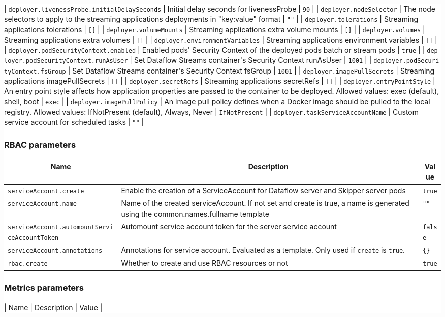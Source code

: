 | `deployer.livenessProbe.initialDelaySeconds`  | Initial delay seconds for livenessProbe                                                                                                                                                                                             | `90`           |
| `deployer.nodeSelector`                       | The node selectors to apply to the streaming applications deployments in "key:value" format                                                                                                                                         | `""`           |
| `deployer.tolerations`                        | Streaming applications tolerations                                                                                                                                                                                                  | `[]`           |
| `deployer.volumeMounts`                       | Streaming applications extra volume mounts                                                                                                                                                                                          | `[]`           |
| `deployer.volumes`                            | Streaming applications extra volumes                                                                                                                                                                                                | `[]`           |
| `deployer.environmentVariables`               | Streaming applications environment variables                                                                                                                                                                                        | `[]`           |
| `deployer.podSecurityContext.enabled`         | Enabled pods' Security Context of the deployed pods batch or stream pods                                                                                                                                                            | `true`         |
| `deployer.podSecurityContext.runAsUser`       | Set Dataflow Streams container's Security Context runAsUser                                                                                                                                                                         | `1001`         |
| `deployer.podSecurityContext.fsGroup`         | Set Dataflow Streams container's Security Context fsGroup                                                                                                                                                                           | `1001`         |
| `deployer.imagePullSecrets`                   | Streaming applications imagePullSecrets                                                                                                                                                                                             | `[]`           |
| `deployer.secretRefs`                         | Streaming applications secretRefs                                                                                                                                                                                                   | `[]`           |
| `deployer.entryPointStyle`                    | An entry point style affects how application properties are passed to the container to be deployed. Allowed values: exec (default), shell, boot                                                                                     | `exec`         |
| `deployer.imagePullPolicy`                    | An image pull policy defines when a Docker image should be pulled to the local registry. Allowed values: IfNotPresent (default), Always, Never                                                                                      | `IfNotPresent` |
| `deployer.taskServiceAccountName`             | Custom service account for scheduled tasks                                                                                                                                                                                          | `""`           |

### RBAC parameters

| Name                                          | Description                                                                                                                     | Value   |
| --------------------------------------------- | ------------------------------------------------------------------------------------------------------------------------------- | ------- |
| `serviceAccount.create`                       | Enable the creation of a ServiceAccount for Dataflow server and Skipper server pods                                             | `true`  |
| `serviceAccount.name`                         | Name of the created serviceAccount. If not set and create is true, a name is generated using the common.names.fullname template | `""`    |
| `serviceAccount.automountServiceAccountToken` | Automount service account token for the server service account                                                                  | `false` |
| `serviceAccount.annotations`                  | Annotations for service account. Evaluated as a template. Only used if `create` is `true`.                                      | `{}`    |
| `rbac.create`                                 | Whether to create and use RBAC resources or not                                                                                 | `true`  |

### Metrics parameters

| Name                                                        | Description                                                                                                                                                                                                                       | Value                                      |